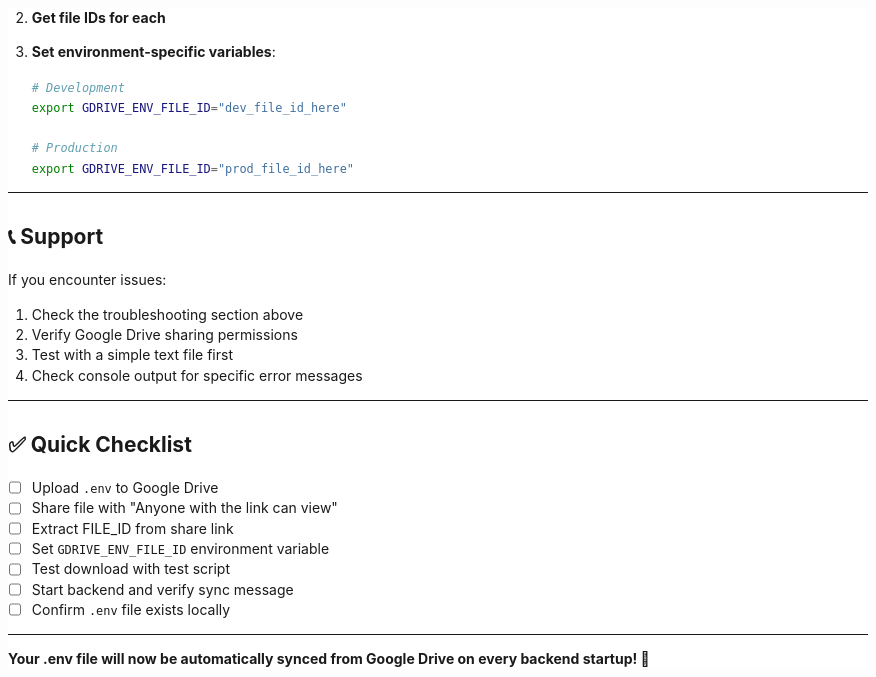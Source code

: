 2. **Get file IDs for each**

3. **Set environment-specific variables**:
   ```bash
   # Development
   export GDRIVE_ENV_FILE_ID="dev_file_id_here"
   
   # Production
   export GDRIVE_ENV_FILE_ID="prod_file_id_here"
   ```

---

## 📞 Support

If you encounter issues:
1. Check the troubleshooting section above
2. Verify Google Drive sharing permissions
3. Test with a simple text file first
4. Check console output for specific error messages

---

## ✅ Quick Checklist

- [ ] Upload `.env` to Google Drive
- [ ] Share file with "Anyone with the link can view"
- [ ] Extract FILE_ID from share link
- [ ] Set `GDRIVE_ENV_FILE_ID` environment variable
- [ ] Test download with test script
- [ ] Start backend and verify sync message
- [ ] Confirm `.env` file exists locally

---

**Your .env file will now be automatically synced from Google Drive on every backend startup! 🎉**

